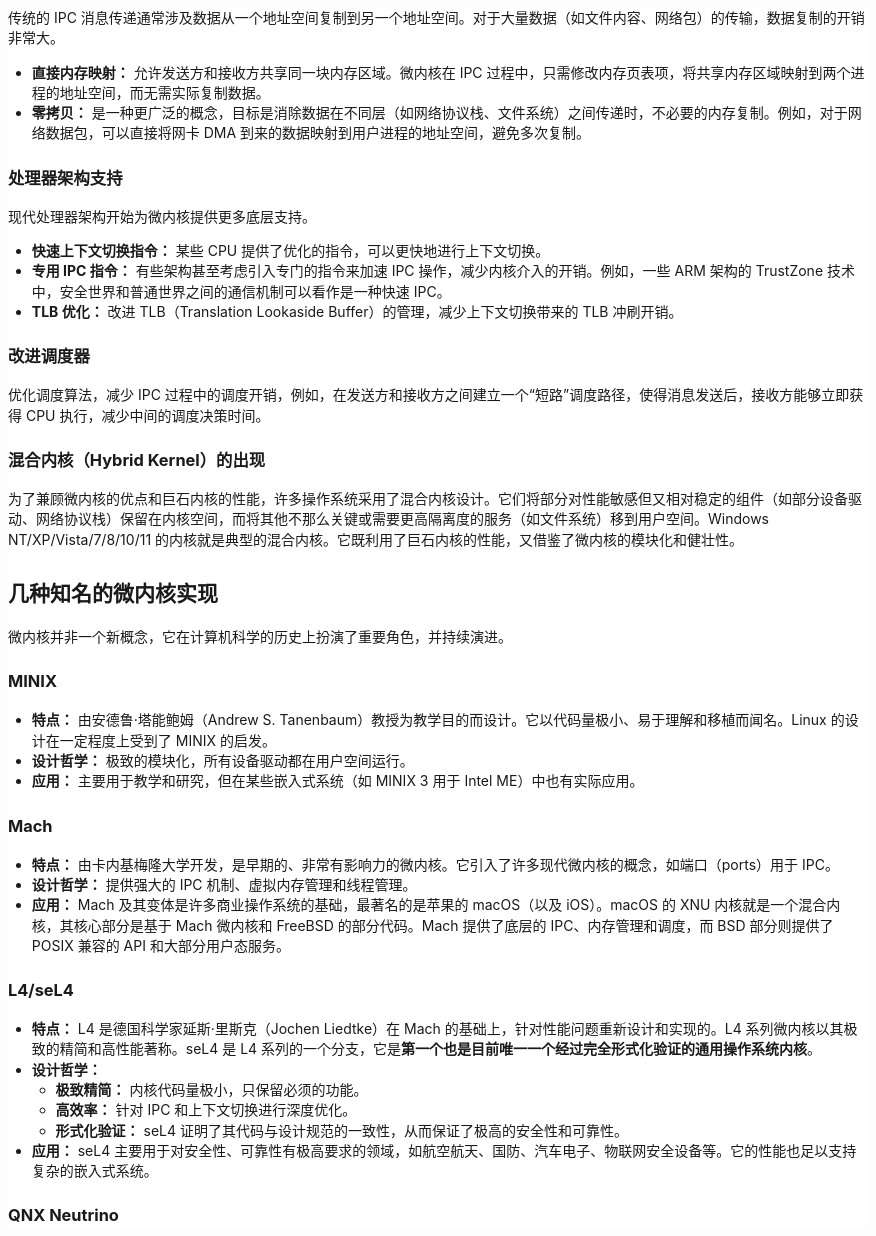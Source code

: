 传统的 IPC 消息传递通常涉及数据从一个地址空间复制到另一个地址空间。对于大量数据（如文件内容、网络包）的传输，数据复制的开销非常大。
*   **直接内存映射：** 允许发送方和接收方共享同一块内存区域。微内核在 IPC 过程中，只需修改内存页表项，将共享内存区域映射到两个进程的地址空间，而无需实际复制数据。
*   **零拷贝：** 是一种更广泛的概念，目标是消除数据在不同层（如网络协议栈、文件系统）之间传递时，不必要的内存复制。例如，对于网络数据包，可以直接将网卡 DMA 到来的数据映射到用户进程的地址空间，避免多次复制。

### 处理器架构支持

现代处理器架构开始为微内核提供更多底层支持。
*   **快速上下文切换指令：** 某些 CPU 提供了优化的指令，可以更快地进行上下文切换。
*   **专用 IPC 指令：** 有些架构甚至考虑引入专门的指令来加速 IPC 操作，减少内核介入的开销。例如，一些 ARM 架构的 TrustZone 技术中，安全世界和普通世界之间的通信机制可以看作是一种快速 IPC。
*   **TLB 优化：** 改进 TLB（Translation Lookaside Buffer）的管理，减少上下文切换带来的 TLB 冲刷开销。

### 改进调度器

优化调度算法，减少 IPC 过程中的调度开销，例如，在发送方和接收方之间建立一个“短路”调度路径，使得消息发送后，接收方能够立即获得 CPU 执行，减少中间的调度决策时间。

### 混合内核（Hybrid Kernel）的出现

为了兼顾微内核的优点和巨石内核的性能，许多操作系统采用了混合内核设计。它们将部分对性能敏感但又相对稳定的组件（如部分设备驱动、网络协议栈）保留在内核空间，而将其他不那么关键或需要更高隔离度的服务（如文件系统）移到用户空间。Windows NT/XP/Vista/7/8/10/11 的内核就是典型的混合内核。它既利用了巨石内核的性能，又借鉴了微内核的模块化和健壮性。

## 几种知名的微内核实现

微内核并非一个新概念，它在计算机科学的历史上扮演了重要角色，并持续演进。

### MINIX

*   **特点：** 由安德鲁·塔能鲍姆（Andrew S. Tanenbaum）教授为教学目的而设计。它以代码量极小、易于理解和移植而闻名。Linux 的设计在一定程度上受到了 MINIX 的启发。
*   **设计哲学：** 极致的模块化，所有设备驱动都在用户空间运行。
*   **应用：** 主要用于教学和研究，但在某些嵌入式系统（如 MINIX 3 用于 Intel ME）中也有实际应用。

### Mach

*   **特点：** 由卡内基梅隆大学开发，是早期的、非常有影响力的微内核。它引入了许多现代微内核的概念，如端口（ports）用于 IPC。
*   **设计哲学：** 提供强大的 IPC 机制、虚拟内存管理和线程管理。
*   **应用：** Mach 及其变体是许多商业操作系统的基础，最著名的是苹果的 macOS（以及 iOS）。macOS 的 XNU 内核就是一个混合内核，其核心部分是基于 Mach 微内核和 FreeBSD 的部分代码。Mach 提供了底层的 IPC、内存管理和调度，而 BSD 部分则提供了 POSIX 兼容的 API 和大部分用户态服务。

### L4/seL4

*   **特点：** L4 是德国科学家延斯·里斯克（Jochen Liedtke）在 Mach 的基础上，针对性能问题重新设计和实现的。L4 系列微内核以其极致的精简和高性能著称。seL4 是 L4 系列的一个分支，它是**第一个也是目前唯一一个经过完全形式化验证的通用操作系统内核**。
*   **设计哲学：**
    *   **极致精简：** 内核代码量极小，只保留必须的功能。
    *   **高效率：** 针对 IPC 和上下文切换进行深度优化。
    *   **形式化验证：** seL4 证明了其代码与设计规范的一致性，从而保证了极高的安全性和可靠性。
*   **应用：** seL4 主要用于对安全性、可靠性有极高要求的领域，如航空航天、国防、汽车电子、物联网安全设备等。它的性能也足以支持复杂的嵌入式系统。

### QNX Neutrino
